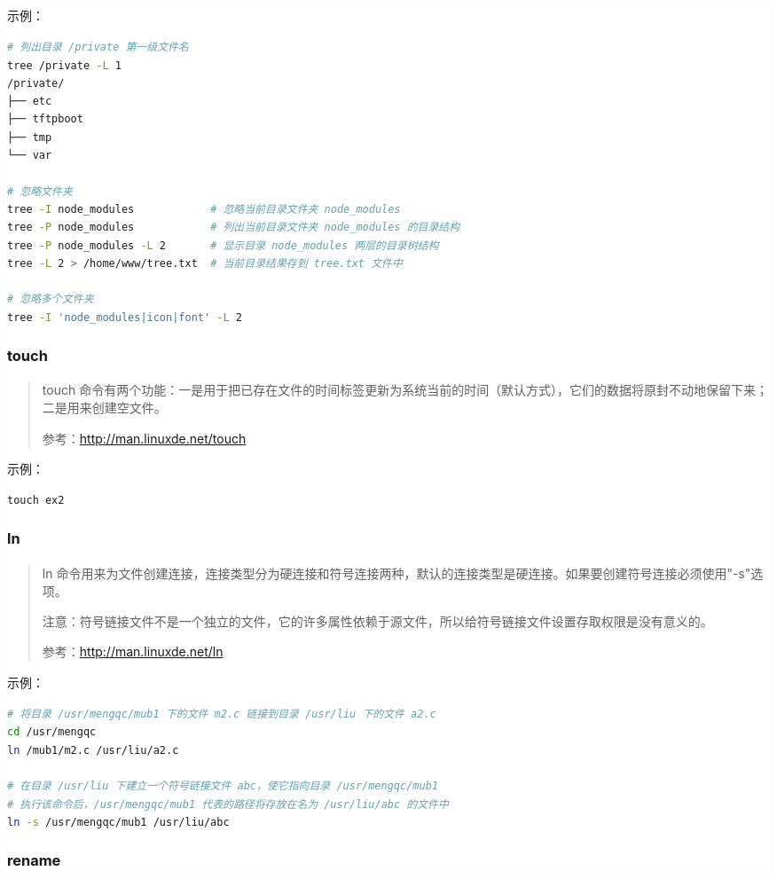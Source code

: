 示例：

```bash
# 列出目录 /private 第一级文件名
tree /private -L 1
/private/
├── etc
├── tftpboot
├── tmp
└── var

# 忽略文件夹
tree -I node_modules            # 忽略当前目录文件夹 node_modules
tree -P node_modules            # 列出当前目录文件夹 node_modules 的目录结构
tree -P node_modules -L 2       # 显示目录 node_modules 两层的目录树结构
tree -L 2 > /home/www/tree.txt  # 当前目录结果存到 tree.txt 文件中

# 忽略多个文件夹
tree -I 'node_modules|icon|font' -L 2
```

### touch

> touch 命令有两个功能：一是用于把已存在文件的时间标签更新为系统当前的时间（默认方式），它们的数据将原封不动地保留下来；二是用来创建空文件。
>
> 参考：http://man.linuxde.net/touch

示例：

```
touch ex2
```

### ln

> ln 命令用来为文件创建连接，连接类型分为硬连接和符号连接两种，默认的连接类型是硬连接。如果要创建符号连接必须使用"-s"选项。
>
> 注意：符号链接文件不是一个独立的文件，它的许多属性依赖于源文件，所以给符号链接文件设置存取权限是没有意义的。
>
> 参考：http://man.linuxde.net/ln

示例：

```bash
# 将目录 /usr/mengqc/mub1 下的文件 m2.c 链接到目录 /usr/liu 下的文件 a2.c
cd /usr/mengqc
ln /mub1/m2.c /usr/liu/a2.c

# 在目录 /usr/liu 下建立一个符号链接文件 abc，使它指向目录 /usr/mengqc/mub1
# 执行该命令后，/usr/mengqc/mub1 代表的路径将存放在名为 /usr/liu/abc 的文件中
ln -s /usr/mengqc/mub1 /usr/liu/abc
```

### rename

